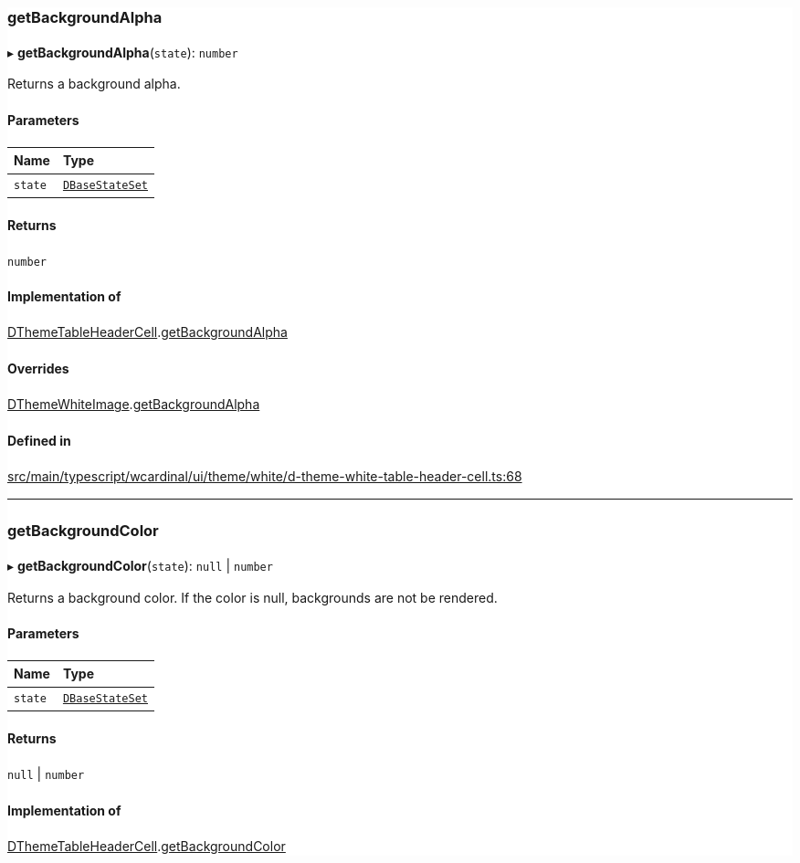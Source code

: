 ### getBackgroundAlpha

▸ **getBackgroundAlpha**(`state`): `number`

Returns a background alpha.

#### Parameters

| Name | Type |
| :------ | :------ |
| `state` | [`DBaseStateSet`](../interfaces/DBaseStateSet.md) |

#### Returns

`number`

#### Implementation of

[DThemeTableHeaderCell](../interfaces/DThemeTableHeaderCell.md).[getBackgroundAlpha](../interfaces/DThemeTableHeaderCell.md#getbackgroundalpha)

#### Overrides

[DThemeWhiteImage](DThemeWhiteImage.md).[getBackgroundAlpha](DThemeWhiteImage.md#getbackgroundalpha)

#### Defined in

[src/main/typescript/wcardinal/ui/theme/white/d-theme-white-table-header-cell.ts:68](https://github.com/winter-cardinal/winter-cardinal-ui/blob/v0.154.0/src/main/typescript/wcardinal/ui/theme/white/d-theme-white-table-header-cell.ts#L68)

___

### getBackgroundColor

▸ **getBackgroundColor**(`state`): ``null`` \| `number`

Returns a background color.
If the color is null, backgrounds are not be rendered.

#### Parameters

| Name | Type |
| :------ | :------ |
| `state` | [`DBaseStateSet`](../interfaces/DBaseStateSet.md) |

#### Returns

``null`` \| `number`

#### Implementation of

[DThemeTableHeaderCell](../interfaces/DThemeTableHeaderCell.md).[getBackgroundColor](../interfaces/DThemeTableHeaderCell.md#getbackgroundcolor)
